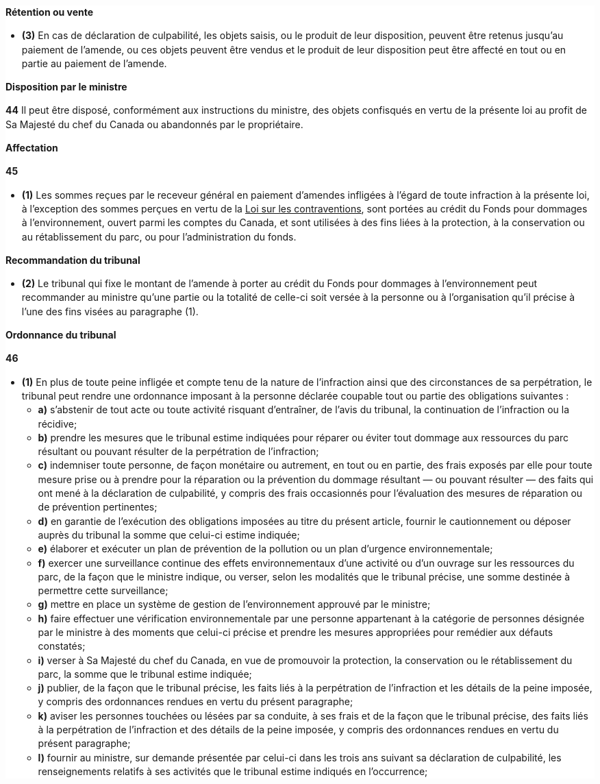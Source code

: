 **Rétention ou vente**

- **(3)** En cas de déclaration de culpabilité, les objets saisis, ou le produit de leur disposition, peuvent être retenus jusqu’au paiement de l’amende, ou ces objets peuvent être vendus et le produit de leur disposition peut être affecté en tout ou en partie au paiement de l’amende.




**Disposition par le ministre**

**44** Il peut être disposé, conformément aux instructions du ministre, des objets confisqués en vertu de la présente loi au profit de Sa Majesté du chef du Canada ou abandonnés par le propriétaire.




**Affectation**

**45** 

- **(1)** Les sommes reçues par le receveur général en paiement d’amendes infligées à l’égard de toute infraction à la présente loi, à l’exception des sommes perçues en vertu de la [Loi sur les contraventions](/fr/Lois/Lois%20du%20Canada/1992/ch.%2047.md), sont portées au crédit du Fonds pour dommages à l’environnement, ouvert parmi les comptes du Canada, et sont utilisées à des fins liées à la protection, à la conservation ou au rétablissement du parc, ou pour l’administration du fonds.

**Recommandation du tribunal**

- **(2)** Le tribunal qui fixe le montant de l’amende à porter au crédit du Fonds pour dommages à l’environnement peut recommander au ministre qu’une partie ou la totalité de celle-ci soit versée à la personne ou à l’organisation qu’il précise à l’une des fins visées au paragraphe (1).




**Ordonnance du tribunal**

**46** 

- **(1)** En plus de toute peine infligée et compte tenu de la nature de l’infraction ainsi que des circonstances de sa perpétration, le tribunal peut rendre une ordonnance imposant à la personne déclarée coupable tout ou partie des obligations suivantes :
	- **a)** s’abstenir de tout acte ou toute activité risquant d’entraîner, de l’avis du tribunal, la continuation de l’infraction ou la récidive;
	- **b)** prendre les mesures que le tribunal estime indiquées pour réparer ou éviter tout dommage aux ressources du parc résultant ou pouvant résulter de la perpétration de l’infraction;
	- **c)** indemniser toute personne, de façon monétaire ou autrement, en tout ou en partie, des frais exposés par elle pour toute mesure prise ou à prendre pour la réparation ou la prévention du dommage résultant — ou pouvant résulter — des faits qui ont mené à la déclaration de culpabilité, y compris des frais occasionnés pour l’évaluation des mesures de réparation ou de prévention pertinentes;
	- **d)** en garantie de l’exécution des obligations imposées au titre du présent article, fournir le cautionnement ou déposer auprès du tribunal la somme que celui-ci estime indiquée;
	- **e)** élaborer et exécuter un plan de prévention de la pollution ou un plan d’urgence environnementale;
	- **f)** exercer une surveillance continue des effets environnementaux d’une activité ou d’un ouvrage sur les ressources du parc, de la façon que le ministre indique, ou verser, selon les modalités que le tribunal précise, une somme destinée à permettre cette surveillance;
	- **g)** mettre en place un système de gestion de l’environnement approuvé par le ministre;
	- **h)** faire effectuer une vérification environnementale par une personne appartenant à la catégorie de personnes désignée par le ministre à des moments que celui-ci précise et prendre les mesures appropriées pour remédier aux défauts constatés;
	- **i)** verser à Sa Majesté du chef du Canada, en vue de promouvoir la protection, la conservation ou le rétablissement du parc, la somme que le tribunal estime indiquée;
	- **j)** publier, de la façon que le tribunal précise, les faits liés à la perpétration de l’infraction et les détails de la peine imposée, y compris des ordonnances rendues en vertu du présent paragraphe;
	- **k)** aviser les personnes touchées ou lésées par sa conduite, à ses frais et de la façon que le tribunal précise, des faits liés à la perpétration de l’infraction et des détails de la peine imposée, y compris des ordonnances rendues en vertu du présent paragraphe;
	- **l)** fournir au ministre, sur demande présentée par celui-ci dans les trois ans suivant sa déclaration de culpabilité, les renseignements relatifs à ses activités que le tribunal estime indiqués en l’occurrence;